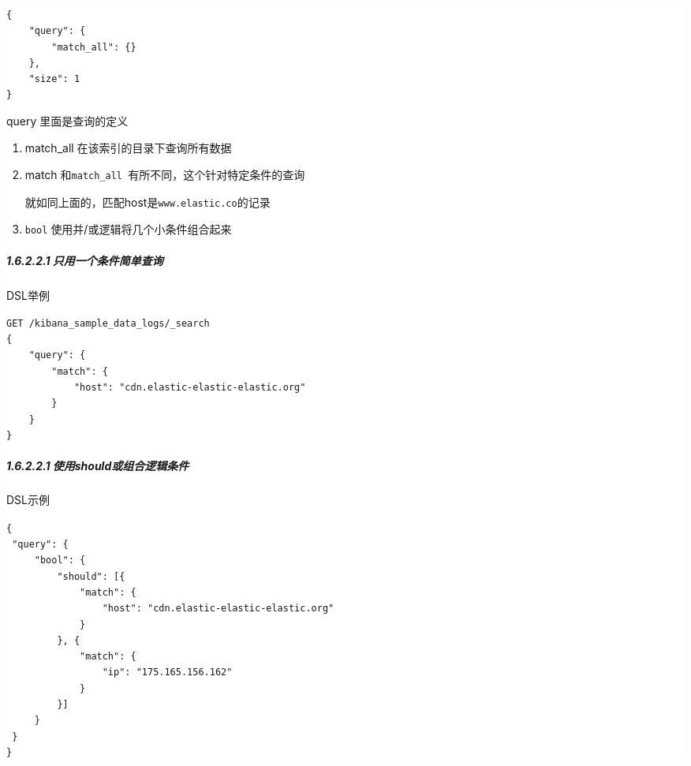 ```
{
	"query": {
		"match_all": {}
	},
	"size": 1
}
```

query 里面是查询的定义

1. match_all 在该索引的目录下查询所有数据

2. match 和`match_all `有所不同，这个针对特定条件的查询

   就如同上面的，匹配host是`www.elastic.co`的记录

3. `bool` 使用并/或逻辑将几个小条件组合起来

##### 1.6.2.2.1 只用一个条件简单查询

DSL举例

```
GET /kibana_sample_data_logs/_search
{
	"query": {
		"match": {
			"host": "cdn.elastic-elastic-elastic.org"
		}
	}
}
```





##### 1.6.2.2.1 使用should或组合逻辑条件

DSL示例

   ```
   {
   	"query": {
   		"bool": {
   			"should": [{
   				"match": {
   					"host": "cdn.elastic-elastic-elastic.org"
   				}
   			}, {
   				"match": {
   					"ip": "175.165.156.162"
   				}
   			}]
   		}
   	}
   }
   ```
